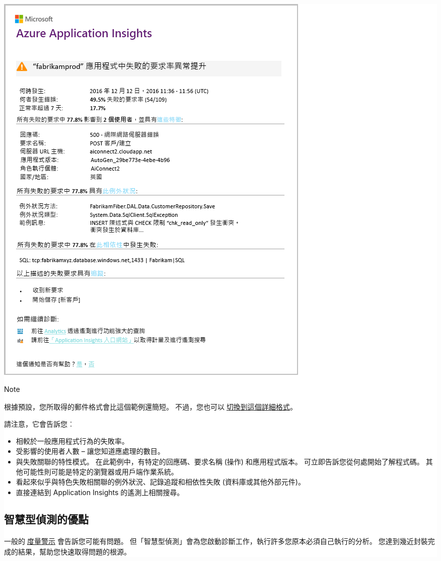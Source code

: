 ![顯示失敗相關叢集分析的範例智慧型偵測警示](./media/app-insights-proactive-failure-diagnostics/013.png)

> [!NOTE]
> 根據預設，您所取得的郵件格式會比這個範例還簡短。 不過，您也可以 [切換到這個詳細格式](#configure-alerts)。
> 
> 

請注意，它會告訴您︰

* 相較於一般應用程式行為的失敗率。
* 受影響的使用者人數 – 讓您知道應處理的數目。
* 與失敗關聯的特性模式。 在此範例中，有特定的回應碼、要求名稱 (操作) 和應用程式版本。 可立即告訴您從何處開始了解程式碼。 其他可能性則可能是特定的瀏覽器或用戶端作業系統。
* 看起來似乎與特色失敗相關聯的例外狀況、記錄追蹤和相依性失敗 (資料庫或其他外部元件)。
* 直接連結到 Application Insights 的遙測上相關搜尋。

## <a name="benefits-of-smart-detection"></a>智慧型偵測的優點
一般的 [度量警示](app-insights-alerts.md) 會告訴您可能有問題。 但「智慧型偵測」會為您啟動診斷工作，執行許多您原本必須自己執行的分析。 您達到幾近封裝完成的結果，幫助您快速取得問題的根源。
